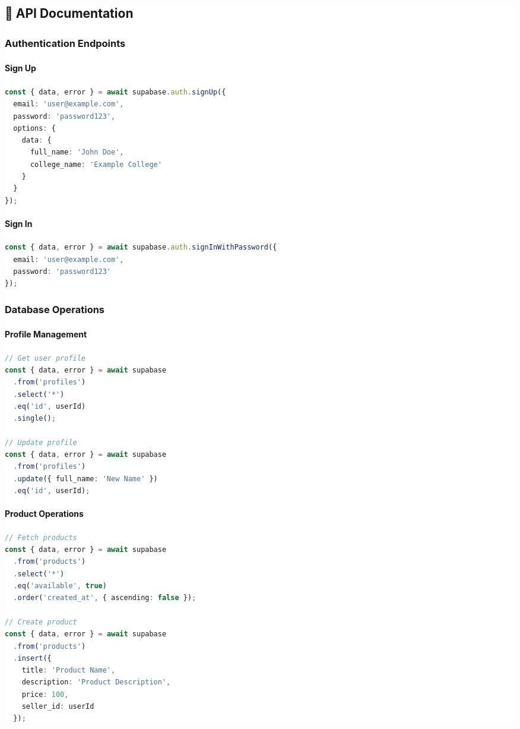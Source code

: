 
## 🔗 API Documentation

### **Authentication Endpoints**

#### Sign Up
```typescript
const { data, error } = await supabase.auth.signUp({
  email: 'user@example.com',
  password: 'password123',
  options: {
    data: {
      full_name: 'John Doe',
      college_name: 'Example College'
    }
  }
});
```

#### Sign In
```typescript
const { data, error } = await supabase.auth.signInWithPassword({
  email: 'user@example.com',
  password: 'password123'
});
```

### **Database Operations**

#### Profile Management
```typescript
// Get user profile
const { data, error } = await supabase
  .from('profiles')
  .select('*')
  .eq('id', userId)
  .single();

// Update profile
const { data, error } = await supabase
  .from('profiles')
  .update({ full_name: 'New Name' })
  .eq('id', userId);
```

#### Product Operations
```typescript
// Fetch products
const { data, error } = await supabase
  .from('products')
  .select('*')
  .eq('available', true)
  .order('created_at', { ascending: false });

// Create product
const { data, error } = await supabase
  .from('products')
  .insert({
    title: 'Product Name',
    description: 'Product Description',
    price: 100,
    seller_id: userId
  });
```

